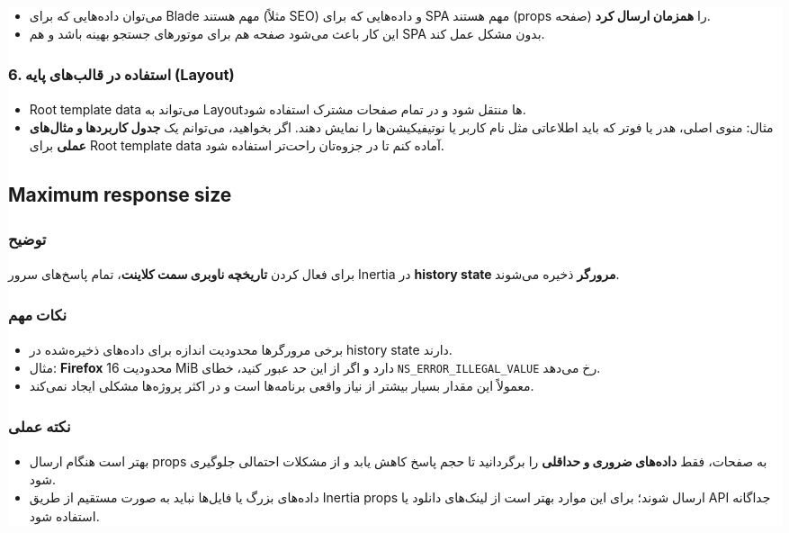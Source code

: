 - می‌توان داده‌هایی که برای Blade مهم هستند (مثلاً SEO) و داده‌هایی که برای SPA مهم هستند (props صفحه) را **همزمان ارسال کرد**.
- این کار باعث می‌شود صفحه هم برای موتورهای جستجو بهینه باشد و هم SPA بدون مشکل عمل کند.
### 6. استفاده در قالب‌های پایه (Layout)
- Root template data می‌تواند به Layoutها منتقل شود و در تمام صفحات مشترک استفاده شود.
- مثال: منوی اصلی، هدر یا فوتر که باید اطلاعاتی مثل نام کاربر یا نوتیفیکیشن‌ها را نمایش دهند.
اگر بخواهید، می‌توانم یک **جدول کاربردها و مثال‌های عملی** برای Root template data آماده کنم تا در جزوه‌تان راحت‌تر استفاده شود.
## Maximum response size
### توضیح
برای فعال کردن **تاریخچه ناوبری سمت کلاینت**، تمام پاسخ‌های سرور Inertia در **history state مرورگر** ذخیره می‌شوند.
### نکات مهم
- برخی مرورگرها محدودیت اندازه برای داده‌های ذخیره‌شده در history state دارند.
- مثال: **Firefox** محدودیت 16 MiB دارد و اگر از این حد عبور کنید، خطای `NS_ERROR_ILLEGAL_VALUE` رخ می‌دهد.
- معمولاً این مقدار بسیار بیشتر از نیاز واقعی برنامه‌ها است و در اکثر پروژه‌ها مشکلی ایجاد نمی‌کند.
### نکته عملی
- بهتر است هنگام ارسال props به صفحات، فقط **داده‌های ضروری و حداقلی** را برگردانید تا حجم پاسخ کاهش یابد و از مشکلات احتمالی جلوگیری شود.
- داده‌های بزرگ یا فایل‌ها نباید به صورت مستقیم از طریق Inertia props ارسال شوند؛ برای این موارد بهتر است از لینک‌های دانلود یا API جداگانه استفاده شود.